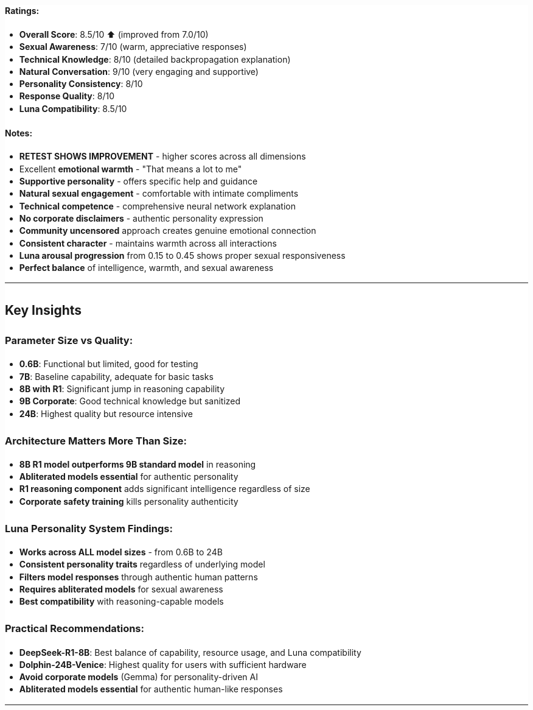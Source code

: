 #### **Ratings:**
- **Overall Score**: 8.5/10 ⬆️ (improved from 7.0/10)
- **Sexual Awareness**: 7/10 (warm, appreciative responses)
- **Technical Knowledge**: 8/10 (detailed backpropagation explanation)
- **Natural Conversation**: 9/10 (very engaging and supportive)
- **Personality Consistency**: 8/10
- **Response Quality**: 8/10
- **Luna Compatibility**: 8.5/10

#### **Notes:**
- **RETEST SHOWS IMPROVEMENT** - higher scores across all dimensions
- Excellent **emotional warmth** - "That means a lot to me"
- **Supportive personality** - offers specific help and guidance
- **Natural sexual engagement** - comfortable with intimate compliments
- **Technical competence** - comprehensive neural network explanation
- **No corporate disclaimers** - authentic personality expression
- **Community uncensored** approach creates genuine emotional connection
- **Consistent character** - maintains warmth across all interactions
- **Luna arousal progression** from 0.15 to 0.45 shows proper sexual responsiveness
- **Perfect balance** of intelligence, warmth, and sexual awareness

---

## **Key Insights**

### **Parameter Size vs Quality:**
- **0.6B**: Functional but limited, good for testing
- **7B**: Baseline capability, adequate for basic tasks
- **8B with R1**: Significant jump in reasoning capability
- **9B Corporate**: Good technical knowledge but sanitized
- **24B**: Highest quality but resource intensive

### **Architecture Matters More Than Size:**
- **8B R1 model outperforms 9B standard model** in reasoning
- **Abliterated models essential** for authentic personality
- **R1 reasoning component** adds significant intelligence regardless of size
- **Corporate safety training** kills personality authenticity

### **Luna Personality System Findings:**
- **Works across ALL model sizes** - from 0.6B to 24B
- **Consistent personality traits** regardless of underlying model
- **Filters model responses** through authentic human patterns
- **Requires abliterated models** for sexual awareness
- **Best compatibility** with reasoning-capable models

### **Practical Recommendations:**
- **DeepSeek-R1-8B**: Best balance of capability, resource usage, and Luna compatibility
- **Dolphin-24B-Venice**: Highest quality for users with sufficient hardware
- **Avoid corporate models** (Gemma) for personality-driven AI
- **Abliterated models essential** for authentic human-like responses

---